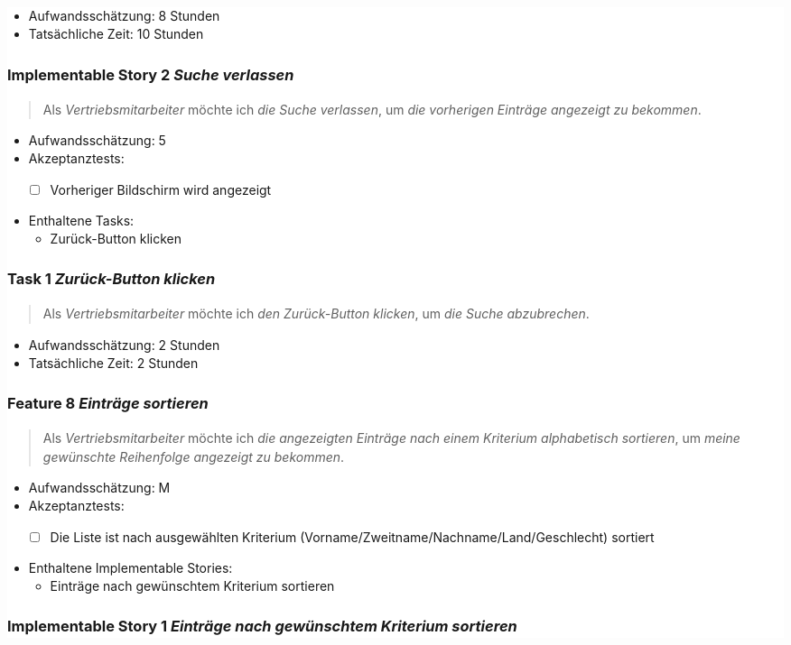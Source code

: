 
- Aufwandsschätzung: 8 Stunden
- Tatsächliche Zeit: 10 Stunden




### Implementable Story 2 *Suche verlassen*
 
> Als *Vertriebsmitarbeiter* möchte ich *die Suche verlassen*, um *die vorherigen Einträge angezeigt zu bekommen*.


- Aufwandsschätzung: 5
- Akzeptanztests:
    - [ ] Vorheriger Bildschirm wird angezeigt 


- Enthaltene Tasks:
    - Zurück-Button klicken








### Task 1 *Zurück-Button klicken*

> Als *Vertriebsmitarbeiter* möchte ich *den Zurück-Button klicken*, um *die Suche abzubrechen*.


- Aufwandsschätzung: 2 Stunden
- Tatsächliche Zeit: 2 Stunden














### Feature 8 *Einträge sortieren*


> Als *Vertriebsmitarbeiter* möchte ich *die angezeigten Einträge nach einem Kriterium alphabetisch sortieren*, um *meine gewünschte Reihenfolge angezeigt zu bekommen*.


- Aufwandsschätzung: M
- Akzeptanztests:
    - [ ] Die Liste ist nach ausgewählten Kriterium (Vorname/Zweitname/Nachname/Land/Geschlecht)  sortiert


- Enthaltene Implementable Stories:
    - Einträge nach gewünschtem Kriterium sortieren


### Implementable Story 1 *Einträge nach gewünschtem Kriterium sortieren*
 